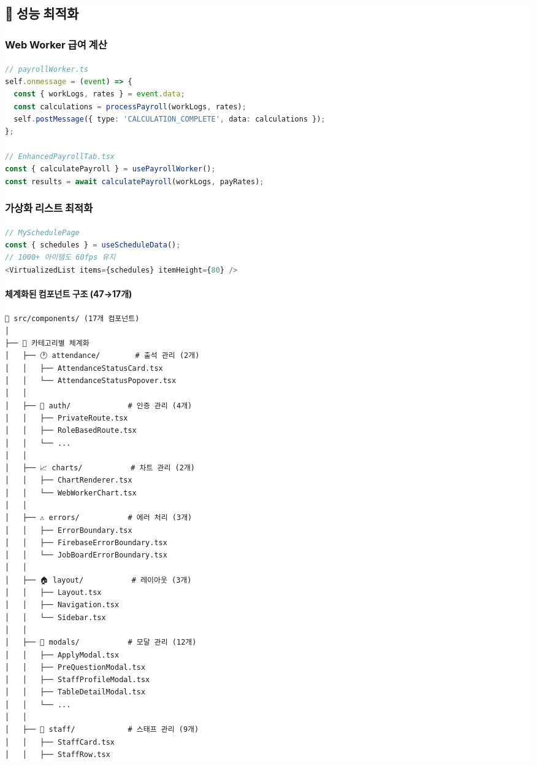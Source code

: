 ## 🚀 성능 최적화

### Web Worker 급여 계산
```typescript
// payrollWorker.ts
self.onmessage = (event) => {
  const { workLogs, rates } = event.data;
  const calculations = processPayroll(workLogs, rates);
  self.postMessage({ type: 'CALCULATION_COMPLETE', data: calculations });
};

// EnhancedPayrollTab.tsx
const { calculatePayroll } = usePayrollWorker();
const results = await calculatePayroll(workLogs, payRates);
```

### 가상화 리스트 최적화
```typescript
// MySchedulePage
const { schedules } = useScheduleData();
// 1000+ 아이템도 60fps 유지
<VirtualizedList items={schedules} itemHeight={80} />
```

#### 체계화된 컴포넌트 구조 (47→17개)

```
📁 src/components/ (17개 컴포넌트)
│
├── 📂 카테고리별 체계화
│   ├── 🕐 attendance/        # 출석 관리 (2개)
│   │   ├── AttendanceStatusCard.tsx
│   │   └── AttendanceStatusPopover.tsx
│   │
│   ├── 🔐 auth/             # 인증 관리 (4개)
│   │   ├── PrivateRoute.tsx
│   │   ├── RoleBasedRoute.tsx
│   │   └── ...
│   │
│   ├── 📈 charts/           # 차트 관리 (2개)
│   │   ├── ChartRenderer.tsx
│   │   └── WebWorkerChart.tsx
│   │
│   ├── ⚠️ errors/           # 에러 처리 (3개)
│   │   ├── ErrorBoundary.tsx
│   │   ├── FirebaseErrorBoundary.tsx
│   │   └── JobBoardErrorBoundary.tsx
│   │
│   ├── 🏠 layout/           # 레이아웃 (3개)
│   │   ├── Layout.tsx
│   │   ├── Navigation.tsx
│   │   └── Sidebar.tsx
│   │
│   ├── 💬 modals/           # 모달 관리 (12개)
│   │   ├── ApplyModal.tsx
│   │   ├── PreQuestionModal.tsx
│   │   ├── StaffProfileModal.tsx
│   │   ├── TableDetailModal.tsx
│   │   └── ...
│   │
│   ├── 👥 staff/            # 스태프 관리 (9개)
│   │   ├── StaffCard.tsx
│   │   ├── StaffRow.tsx
```